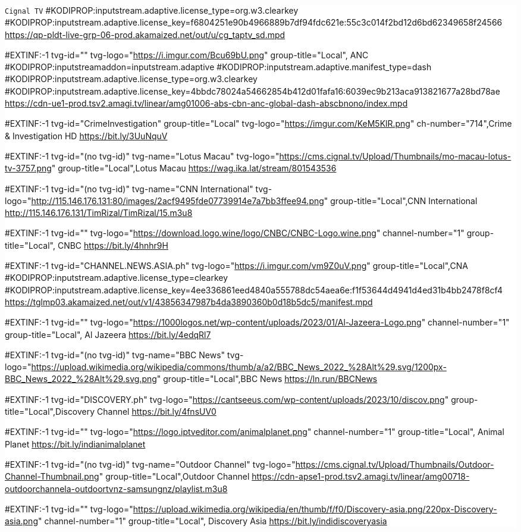 ````````Cignal TV````````
#KODIPROP:inputstream.adaptive.license_type=org.w3.clearkey
#KODIPROP:inputstream.adaptive.license_key=f6804251e90b4966889b7df94fdc621e:55c3c014f2bd12d6bd62349658f24566
https://qp-pldt-live-grp-06-prod.akamaized.net/out/u/cg_taptv_sd.mpd

#EXTINF:-1 tvg-id="" tvg-logo="https://i.imgur.com/Bcu69bU.png" group-title="Local", ANC
#KODIPROP:inputstreamaddon=inputstream.adaptive
#KODIPROP:inputstream.adaptive.manifest_type=dash
#KODIPROP:inputstream.adaptive.license_type=org.w3.clearkey
#KODIPROP:inputstream.adaptive.license_key=4bbdc78024a54662854b412d01fafa16:6039ec9b213aca913821677a28bd78ae
https://cdn-ue1-prod.tsv2.amagi.tv/linear/amg01006-abs-cbn-anc-global-dash-abscbnono/index.mpd

#EXTINF:-1 tvg-id="CrimeInvestigation" group-title="Local" tvg-logo="https://imgur.com/KeM5KlR.png" ch-number="714",Crime & Investigation HD
https://bit.ly/3UuNquV

#EXTINF:-1 tvg-id="(no tvg-id)" tvg-name="Lotus Macau" tvg-logo="https://cms.cignal.tv/Upload/Thumbnails/mo-macau-lotus-tv-3757.png" group-title="Local",Lotus Macau
https://wag.ika.lat/stream/801543536

#EXTINF:-1 tvg-id="(no tvg-id)" tvg-name="CNN International" tvg-logo="http://115.146.176.131:80/images/2acf9495fde07739914e7a7bb3ffee94.png" group-title="Local",CNN International
http://115.146.176.131/TimRizal/TimRizal/15.m3u8

#EXTINF:-1 tvg-id="" tvg-logo="https://download.logo.wine/logo/CNBC/CNBC-Logo.wine.png" channel-number="1" group-title="Local", CNBC 
https://bit.ly/4hnhr9H

#EXTINF:-1 tvg-id="CHANNEL.NEWS.ASIA.ph" tvg-logo="https://i.imgur.com/vm9Z0uV.png" group-title="Local",CNA
#KODIPROP:inputstream.adaptive.license_type=clearkey
#KODIPROP:inputstream.adaptive.license_key=4ee336861eed4840a555788dc54aea6e:f1f53644d4941d4ed31b4bb2478f8cf4
https://tglmp03.akamaized.net/out/v1/43856347987b4da3890360b0d18b5dc5/manifest.mpd

#EXTINF:-1 tvg-id="" tvg-logo="https://1000logos.net/wp-content/uploads/2023/01/Al-Jazeera-Logo.png" channel-number="1" group-title="Local", Al Jazeera 
https://bit.ly/4edqRl7

#EXTINF:-1 tvg-id="(no tvg-id)" tvg-name="BBC News" tvg-logo="https://upload.wikimedia.org/wikipedia/commons/thumb/a/a2/BBC_News_2022_%28Alt%29.svg/1200px-BBC_News_2022_%28Alt%29.svg.png" group-title="Local",BBC News
https://ln.run/BBCNews

#EXTINF:-1 tvg-id="DISCOVERY.ph" tvg-logo="https://cantseeus.com/wp-content/uploads/2023/10/discov.png" group-title="Local",Discovery Channel
https://bit.ly/4fnsUV0

#EXTINF:-1 tvg-id="" tvg-logo="https://logo.iptveditor.com/animalplanet.png" channel-number="1" group-title="Local", Animal Planet
https://bit.ly/indianimalplanet

#EXTINF:-1 tvg-id="(no tvg-id)" tvg-name="Outdoor Channel" tvg-logo="https://cms.cignal.tv/Upload/Thumbnails/Outdoor-Channel-Thumbnail.png" group-title="Local",Outdoor Channel
https://cdn-apse1-prod.tsv2.amagi.tv/linear/amg00718-outdoorchannela-outdoortvnz-samsungnz/playlist.m3u8

#EXTINF:-1 tvg-id="" tvg-logo="https://upload.wikimedia.org/wikipedia/en/thumb/f/f0/Discovery-asia.png/220px-Discovery-asia.png" channel-number="1" group-title="Local", Discovery Asia
https://bit.ly/indidiscoveryasia

````````